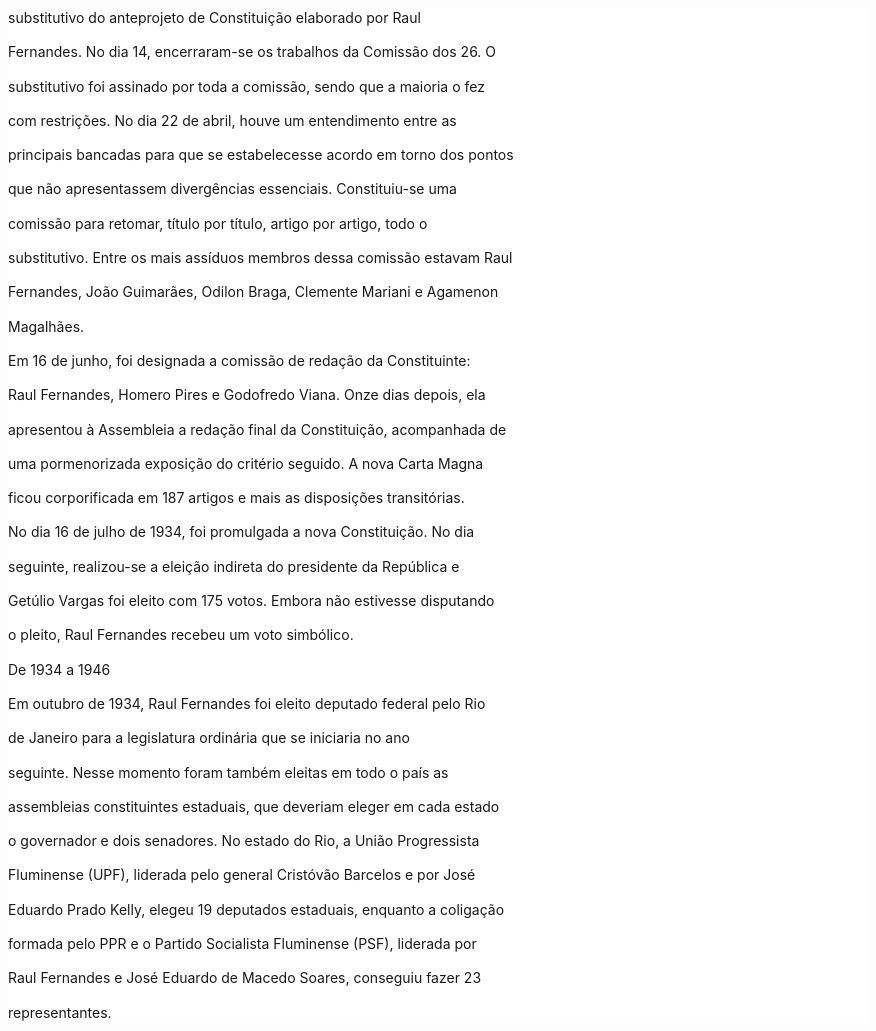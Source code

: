 substitutivo do anteprojeto de Constituição elaborado por Raul

Fernandes. No dia 14, encerraram-se os trabalhos da Comissão dos 26. O

substitutivo foi assinado por toda a comissão, sendo que a maioria o fez

com restrições. No dia 22 de abril, houve um entendimento entre as

principais bancadas para que se estabelecesse acordo em torno dos pontos

que não apresentassem divergências essenciais. Constituiu-se uma

comissão para retomar, título por título, artigo por artigo, todo o

substitutivo. Entre os mais assíduos membros dessa comissão estavam Raul

Fernandes, João Guimarães, Odilon Braga, Clemente Mariani e Agamenon

Magalhães.



Em 16 de junho, foi designada a comissão de redação da Constituinte:

Raul Fernandes, Homero Pires e Godofredo Viana. Onze dias depois, ela

apresentou à Assembleia a redação final da Constituição, acompanhada de

uma pormenorizada exposição do critério seguido. A nova Carta Magna

ficou corporificada em 187 artigos e mais as disposições transitórias.



No dia 16 de julho de 1934, foi promulgada a nova Constituição. No dia

seguinte, realizou-se a eleição indireta do presidente da República e

Getúlio Vargas foi eleito com 175 votos. Embora não estivesse disputando

o pleito, Raul Fernandes recebeu um voto simbólico.



De 1934 a 1946



Em outubro de 1934, Raul Fernandes foi eleito deputado federal pelo Rio

de Janeiro para a legislatura ordinária que se iniciaria no ano

seguinte. Nesse momento foram também eleitas em todo o país as

assembleias constituintes estaduais, que deveriam eleger em cada estado

o governador e dois senadores. No estado do Rio, a União Progressista

Fluminense (UPF), liderada pelo general Cristóvão Barcelos e por José

Eduardo Prado Kelly, elegeu 19 deputados estaduais, enquanto a coligação

formada pelo PPR e o Partido Socialista Fluminense (PSF), liderada por

Raul Fernandes e José Eduardo de Macedo Soares, conseguiu fazer 23

representantes.
